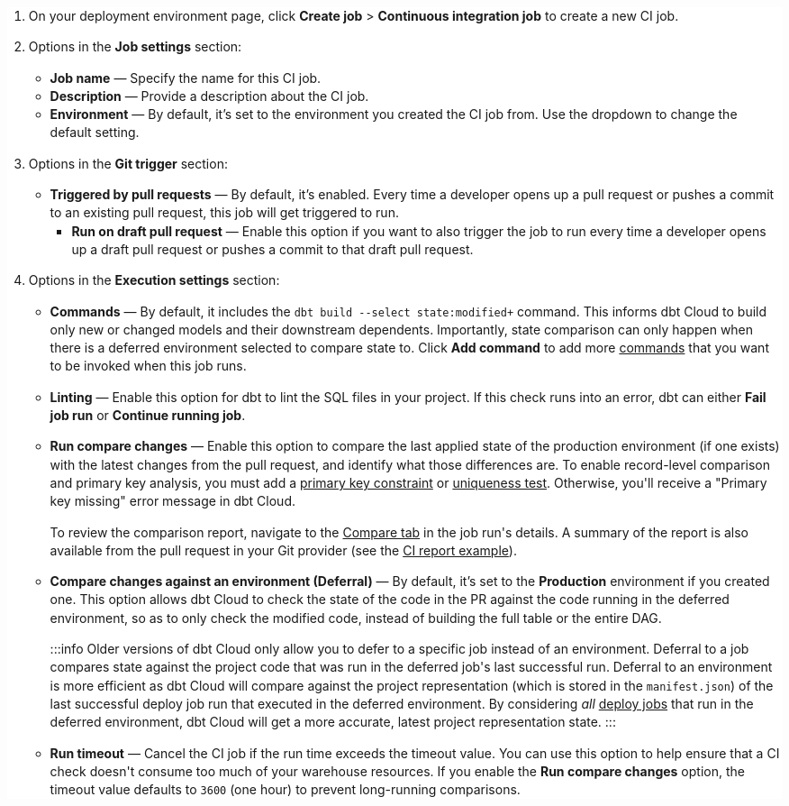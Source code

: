 1. On your deployment environment page, click **Create job** > **Continuous integration job** to create a new CI job. 

1. Options in the **Job settings** section:
    - **Job name** &mdash; Specify the name for this CI job.
    - **Description** &mdash; Provide a description about the CI job.
    - **Environment** &mdash; By default, it’s set to the environment you created the CI job from. Use the dropdown to change the default setting. 

1. Options in the **Git trigger** section:
    - **Triggered by pull requests** &mdash; By default, it’s enabled. Every time a developer opens up a pull request or pushes a commit to an existing pull request, this job will get triggered to run.
      - **Run on draft pull request** &mdash; Enable this option if you want to also trigger the job to run every time a developer opens up a draft pull request or pushes a commit to that draft pull request. 

1. Options in the **Execution settings** section:
    - **Commands** &mdash; By default, it includes the `dbt build --select state:modified+` command. This informs dbt Cloud to build only new or changed models and their downstream dependents. Importantly, state comparison can only happen when there is a deferred environment selected to compare state to. Click **Add command** to add more [commands](/docs/deploy/job-commands)  that you want to be invoked when this job runs.
    - **Linting**<Lifecycle status="beta" /> &mdash; Enable this option for dbt to lint the SQL files in your project. If this check runs into an error, dbt can either **Fail job run** or **Continue running job**. 
    - **Run compare changes**<Lifecycle status="preview" /> &mdash; Enable this option to compare the last applied state of the production environment (if one exists) with the latest changes from the pull request, and identify what those differences are. To enable record-level comparison and primary key analysis, you must add a [primary key constraint](/reference/resource-properties/constraints) or [uniqueness test](/reference/resource-properties/data-tests#unique). Otherwise, you'll receive a "Primary key missing" error message in dbt Cloud.
    
      To review the comparison report, navigate to the [Compare tab](/docs/deploy/run-visibility#compare-tab) in the job run's details. A summary of the report is also available from the pull request in your Git provider (see the [CI report example](#example-ci-report)). 
    - **Compare changes against an environment (Deferral)** &mdash; By default, it’s set to the **Production** environment if you created one. This option allows dbt Cloud to check the state of the code in the PR against the code running in the deferred environment, so as to only check the modified code, instead of building the full table or the entire DAG.

      :::info
      Older versions of dbt Cloud only allow you to defer to a specific job instead of an environment. Deferral to a job compares state against the project code that was run in the deferred job's last successful run. Deferral to an environment is more efficient as dbt Cloud will compare against the project representation (which is stored in the `manifest.json`) of the last successful deploy job run that executed in the deferred environment. By considering _all_ [deploy jobs](/docs/deploy/deploy-jobs) that run in the deferred environment, dbt Cloud will get a more accurate, latest project representation state.
      :::

    - **Run timeout** &mdash; Cancel the CI job if the run time exceeds the timeout value. You can use this option to help ensure that a CI check doesn't consume too much of your warehouse resources. If you enable the **Run compare changes** option, the timeout value defaults to `3600` (one hour) to prevent long-running comparisons. 
